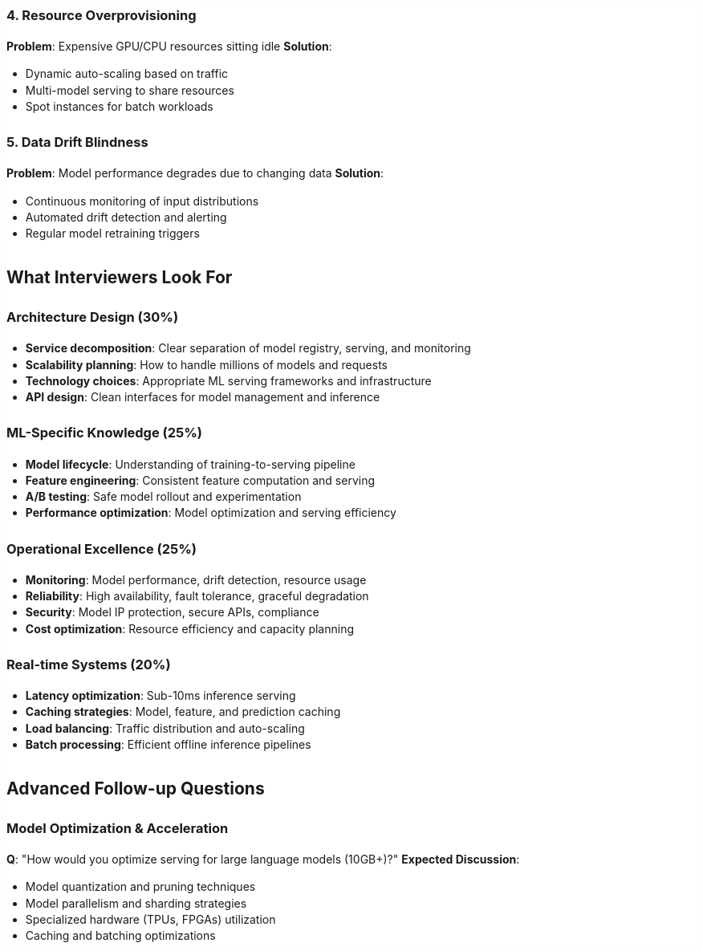 ### 4. Resource Overprovisioning
**Problem**: Expensive GPU/CPU resources sitting idle
**Solution**:
- Dynamic auto-scaling based on traffic
- Multi-model serving to share resources
- Spot instances for batch workloads

### 5. Data Drift Blindness
**Problem**: Model performance degrades due to changing data
**Solution**:
- Continuous monitoring of input distributions
- Automated drift detection and alerting
- Regular model retraining triggers

## What Interviewers Look For

### Architecture Design (30%)
- **Service decomposition**: Clear separation of model registry, serving, and monitoring
- **Scalability planning**: How to handle millions of models and requests
- **Technology choices**: Appropriate ML serving frameworks and infrastructure
- **API design**: Clean interfaces for model management and inference

### ML-Specific Knowledge (25%)
- **Model lifecycle**: Understanding of training-to-serving pipeline
- **Feature engineering**: Consistent feature computation and serving
- **A/B testing**: Safe model rollout and experimentation
- **Performance optimization**: Model optimization and serving efficiency

### Operational Excellence (25%)
- **Monitoring**: Model performance, drift detection, resource usage
- **Reliability**: High availability, fault tolerance, graceful degradation
- **Security**: Model IP protection, secure APIs, compliance
- **Cost optimization**: Resource efficiency and capacity planning

### Real-time Systems (20%)
- **Latency optimization**: Sub-10ms inference serving
- **Caching strategies**: Model, feature, and prediction caching
- **Load balancing**: Traffic distribution and auto-scaling
- **Batch processing**: Efficient offline inference pipelines

## Advanced Follow-up Questions

### Model Optimization & Acceleration
**Q**: "How would you optimize serving for large language models (10GB+)?"
**Expected Discussion**:
- Model quantization and pruning techniques
- Model parallelism and sharding strategies
- Specialized hardware (TPUs, FPGAs) utilization
- Caching and batching optimizations
